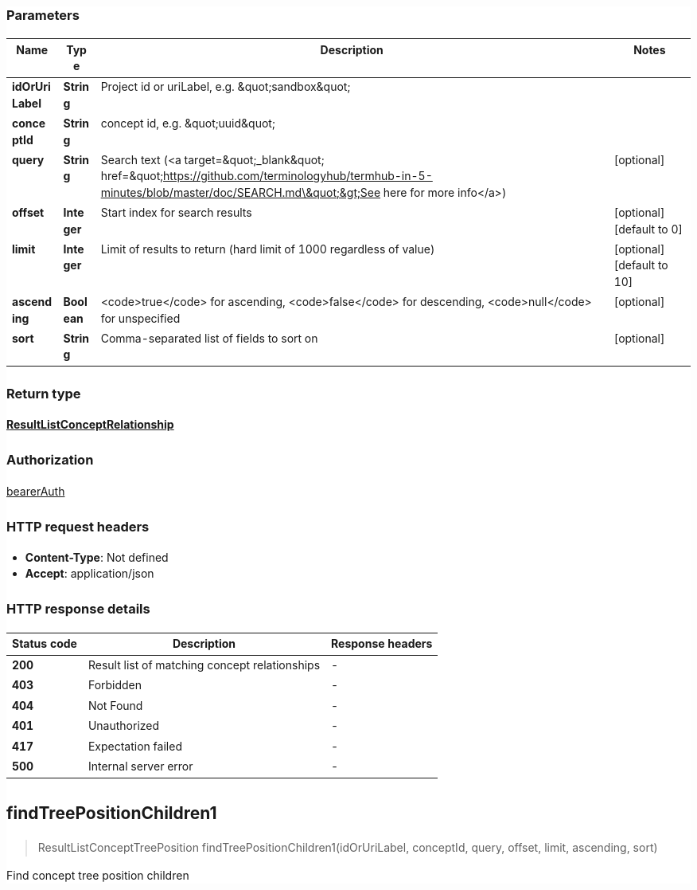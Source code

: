 ### Parameters


| Name | Type | Description  | Notes |
|------------- | ------------- | ------------- | -------------|
| **idOrUriLabel** | **String**| Project id or uriLabel, e.g. \&quot;sandbox\&quot; | |
| **conceptId** | **String**| concept id, e.g. \&quot;uuid\&quot; | |
| **query** | **String**| Search text (&lt;a target&#x3D;\&quot;_blank\&quot; href&#x3D;\&quot;https://github.com/terminologyhub/termhub-in-5-minutes/blob/master/doc/SEARCH.md\&quot;&gt;See here for more info&lt;/a&gt;) | [optional] |
| **offset** | **Integer**| Start index for search results | [optional] [default to 0] |
| **limit** | **Integer**| Limit of results to return (hard limit of 1000 regardless of value) | [optional] [default to 10] |
| **ascending** | **Boolean**| &lt;code&gt;true&lt;/code&gt; for ascending, &lt;code&gt;false&lt;/code&gt; for descending, &lt;code&gt;null&lt;/code&gt; for unspecified | [optional] |
| **sort** | **String**| Comma-separated list of fields to sort on | [optional] |

### Return type

[**ResultListConceptRelationship**](ResultListConceptRelationship.md)

### Authorization

[bearerAuth](../README.md#bearerAuth)

### HTTP request headers

- **Content-Type**: Not defined
- **Accept**: application/json

### HTTP response details
| Status code | Description | Response headers |
|-------------|-------------|------------------|
| **200** | Result list of matching concept relationships |  -  |
| **403** | Forbidden |  -  |
| **404** | Not Found |  -  |
| **401** | Unauthorized |  -  |
| **417** | Expectation failed |  -  |
| **500** | Internal server error |  -  |


## findTreePositionChildren1

> ResultListConceptTreePosition findTreePositionChildren1(idOrUriLabel, conceptId, query, offset, limit, ascending, sort)

Find concept tree position children
